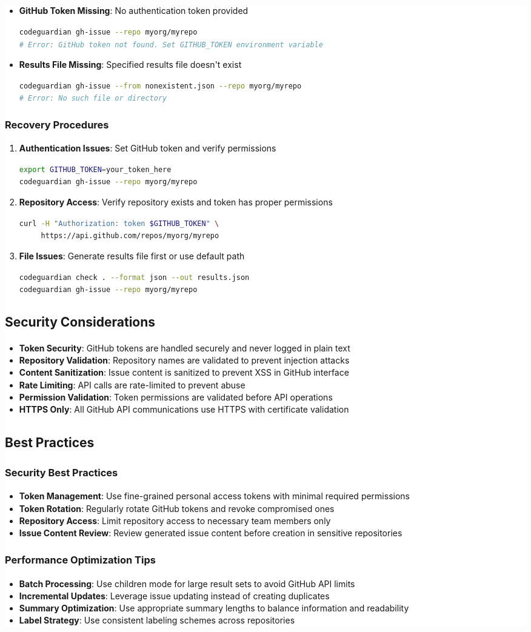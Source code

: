 - **GitHub Token Missing**: No authentication token provided
  ```bash
  codeguardian gh-issue --repo myorg/myrepo
  # Error: GitHub token not found. Set GITHUB_TOKEN environment variable
  ```

- **Results File Missing**: Specified results file doesn't exist
  ```bash
  codeguardian gh-issue --from nonexistent.json --repo myorg/myrepo
  # Error: No such file or directory
  ```

### Recovery Procedures
1. **Authentication Issues**: Set GitHub token and verify permissions
   ```bash
   export GITHUB_TOKEN=your_token_here
   codeguardian gh-issue --repo myorg/myrepo
   ```

2. **Repository Access**: Verify repository exists and token has proper permissions
   ```bash
   curl -H "Authorization: token $GITHUB_TOKEN" \
        https://api.github.com/repos/myorg/myrepo
   ```

3. **File Issues**: Generate results file first or use default path
   ```bash
   codeguardian check . --format json --out results.json
   codeguardian gh-issue --repo myorg/myrepo
   ```

## Security Considerations
- **Token Security**: GitHub tokens are handled securely and never logged in plain text
- **Repository Validation**: Repository names are validated to prevent injection attacks
- **Content Sanitization**: Issue content is sanitized to prevent XSS in GitHub interface
- **Rate Limiting**: API calls are rate-limited to prevent abuse
- **Permission Validation**: Token permissions are validated before API operations
- **HTTPS Only**: All GitHub API communications use HTTPS with certificate validation

## Best Practices

### Security Best Practices
- **Token Management**: Use fine-grained personal access tokens with minimal required permissions
- **Token Rotation**: Regularly rotate GitHub tokens and revoke compromised ones
- **Repository Access**: Limit repository access to necessary team members only
- **Issue Content Review**: Review generated issue content before creation in sensitive repositories

### Performance Optimization Tips
- **Batch Processing**: Use children mode for large result sets to avoid GitHub API limits
- **Incremental Updates**: Leverage issue updating instead of creating duplicates
- **Summary Optimization**: Use appropriate summary lengths to balance information and readability
- **Label Strategy**: Use consistent labeling schemes across repositories
